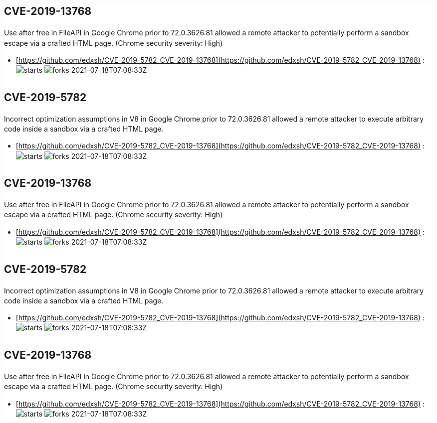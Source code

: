 ## CVE-2019-13768
 Use after free in FileAPI in Google Chrome prior to 72.0.3626.81 allowed a remote attacker to potentially perform a sandbox escape via a crafted HTML page. (Chrome security severity: High)

- [https://github.com/edxsh/CVE-2019-5782_CVE-2019-13768](https://github.com/edxsh/CVE-2019-5782_CVE-2019-13768) :  
![starts](https://img.shields.io/github/stars/edxsh/CVE-2019-5782_CVE-2019-13768.svg) 
![forks](https://img.shields.io/github/forks/edxsh/CVE-2019-5782_CVE-2019-13768.svg) 
2021-07-18T07:08:33Z

## CVE-2019-5782
 Incorrect optimization assumptions in V8 in Google Chrome prior to 72.0.3626.81 allowed a remote attacker to execute arbitrary code inside a sandbox via a crafted HTML page.

- [https://github.com/edxsh/CVE-2019-5782_CVE-2019-13768](https://github.com/edxsh/CVE-2019-5782_CVE-2019-13768) :  
![starts](https://img.shields.io/github/stars/edxsh/CVE-2019-5782_CVE-2019-13768.svg) 
![forks](https://img.shields.io/github/forks/edxsh/CVE-2019-5782_CVE-2019-13768.svg) 
2021-07-18T07:08:33Z

## CVE-2019-13768
 Use after free in FileAPI in Google Chrome prior to 72.0.3626.81 allowed a remote attacker to potentially perform a sandbox escape via a crafted HTML page. (Chrome security severity: High)

- [https://github.com/edxsh/CVE-2019-5782_CVE-2019-13768](https://github.com/edxsh/CVE-2019-5782_CVE-2019-13768) :  
![starts](https://img.shields.io/github/stars/edxsh/CVE-2019-5782_CVE-2019-13768.svg) 
![forks](https://img.shields.io/github/forks/edxsh/CVE-2019-5782_CVE-2019-13768.svg) 
2021-07-18T07:08:33Z

## CVE-2019-5782
 Incorrect optimization assumptions in V8 in Google Chrome prior to 72.0.3626.81 allowed a remote attacker to execute arbitrary code inside a sandbox via a crafted HTML page.

- [https://github.com/edxsh/CVE-2019-5782_CVE-2019-13768](https://github.com/edxsh/CVE-2019-5782_CVE-2019-13768) :  
![starts](https://img.shields.io/github/stars/edxsh/CVE-2019-5782_CVE-2019-13768.svg) 
![forks](https://img.shields.io/github/forks/edxsh/CVE-2019-5782_CVE-2019-13768.svg) 
2021-07-18T07:08:33Z

## CVE-2019-13768
 Use after free in FileAPI in Google Chrome prior to 72.0.3626.81 allowed a remote attacker to potentially perform a sandbox escape via a crafted HTML page. (Chrome security severity: High)

- [https://github.com/edxsh/CVE-2019-5782_CVE-2019-13768](https://github.com/edxsh/CVE-2019-5782_CVE-2019-13768) :  
![starts](https://img.shields.io/github/stars/edxsh/CVE-2019-5782_CVE-2019-13768.svg) 
![forks](https://img.shields.io/github/forks/edxsh/CVE-2019-5782_CVE-2019-13768.svg) 
2021-07-18T07:08:33Z
